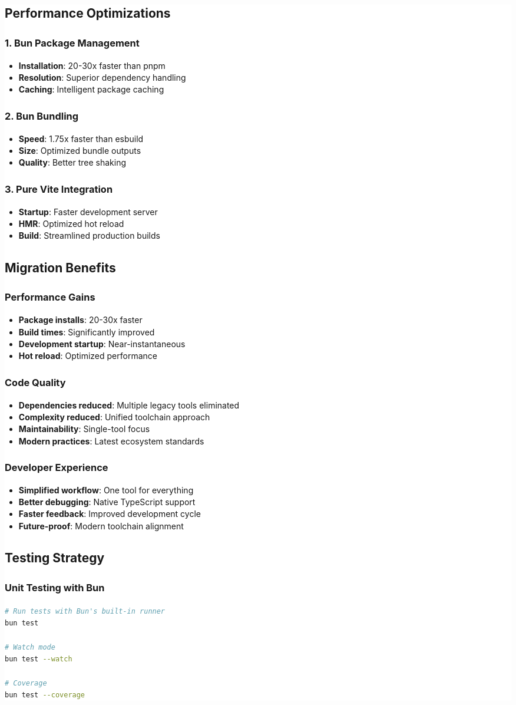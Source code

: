 ## Performance Optimizations

### 1. Bun Package Management
- **Installation**: 20-30x faster than pnpm
- **Resolution**: Superior dependency handling
- **Caching**: Intelligent package caching

### 2. Bun Bundling
- **Speed**: 1.75x faster than esbuild
- **Size**: Optimized bundle outputs
- **Quality**: Better tree shaking

### 3. Pure Vite Integration
- **Startup**: Faster development server
- **HMR**: Optimized hot reload
- **Build**: Streamlined production builds

## Migration Benefits

### Performance Gains
- **Package installs**: 20-30x faster
- **Build times**: Significantly improved
- **Development startup**: Near-instantaneous
- **Hot reload**: Optimized performance

### Code Quality
- **Dependencies reduced**: Multiple legacy tools eliminated
- **Complexity reduced**: Unified toolchain approach
- **Maintainability**: Single-tool focus
- **Modern practices**: Latest ecosystem standards

### Developer Experience
- **Simplified workflow**: One tool for everything
- **Better debugging**: Native TypeScript support
- **Faster feedback**: Improved development cycle
- **Future-proof**: Modern toolchain alignment

## Testing Strategy

### Unit Testing with Bun
```bash
# Run tests with Bun's built-in runner
bun test

# Watch mode
bun test --watch

# Coverage
bun test --coverage
```
